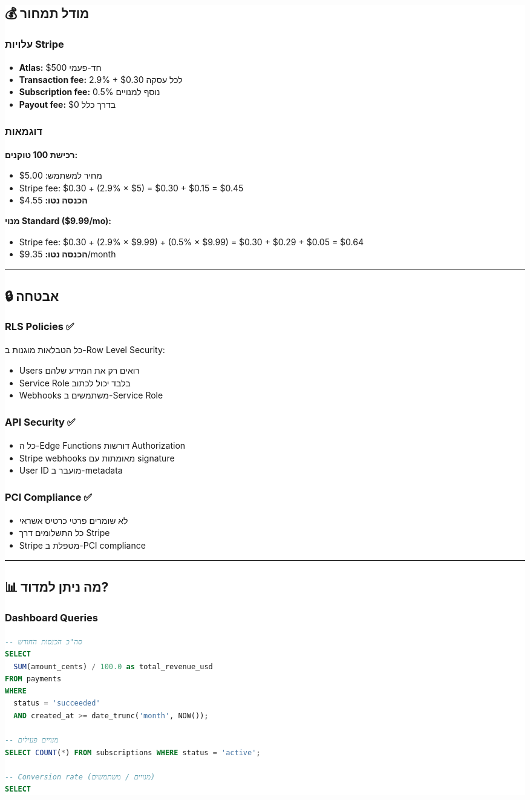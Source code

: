 
## 💰 מודל תמחור

### עלויות Stripe

- **Atlas:** $500 חד-פעמי
- **Transaction fee:** 2.9% + $0.30 לכל עסקה
- **Subscription fee:** 0.5% נוסף למנויים
- **Payout fee:** בדרך כלל $0

### דוגמאות

**רכישת 100 טוקנים:**
- מחיר למשתמש: $5.00
- Stripe fee: $0.30 + (2.9% × $5) = $0.30 + $0.15 = $0.45
- **הכנסה נטו:** $4.55

**מנוי Standard ($9.99/mo):**
- Stripe fee: $0.30 + (2.9% × $9.99) + (0.5% × $9.99) = $0.30 + $0.29 + $0.05 = $0.64
- **הכנסה נטו:** $9.35/month

---

## 🔒 אבטחה

### RLS Policies ✅

כל הטבלאות מוגנות ב-Row Level Security:
- Users רואים רק את המידע שלהם
- Service Role בלבד יכול לכתוב
- Webhooks משתמשים ב-Service Role

### API Security ✅

- כל ה-Edge Functions דורשות Authorization
- Stripe webhooks מאומתות עם signature
- User ID מועבר ב-metadata

### PCI Compliance ✅

- לא שומרים פרטי כרטיס אשראי
- כל התשלומים דרך Stripe
- Stripe מטפלת ב-PCI compliance

---

## 📊 מה ניתן למדוד?

### Dashboard Queries

```sql
-- סה"כ הכנסות החודש
SELECT 
  SUM(amount_cents) / 100.0 as total_revenue_usd
FROM payments
WHERE 
  status = 'succeeded'
  AND created_at >= date_trunc('month', NOW());

-- מנויים פעילים
SELECT COUNT(*) FROM subscriptions WHERE status = 'active';

-- Conversion rate (מנויים / משתמשים)
SELECT 
```